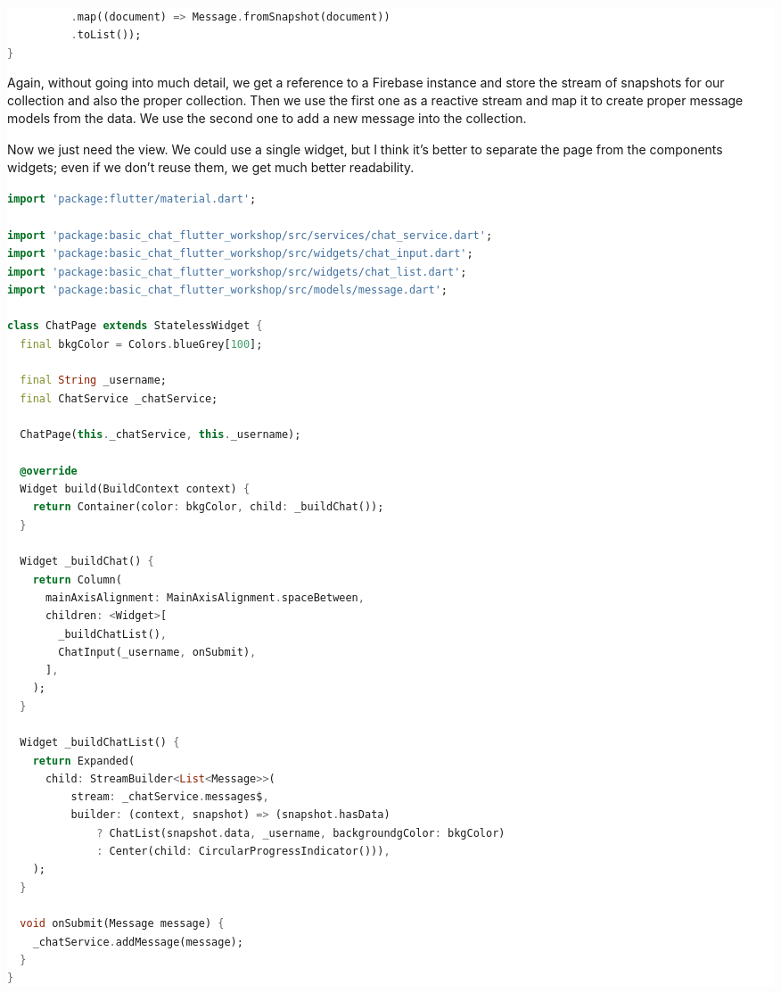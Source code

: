 ```dart
          .map((document) => Message.fromSnapshot(document))
          .toList());
}
```

Again, without going into much detail, we get a reference to a Firebase instance and store the stream of snapshots for our collection and also the proper collection. Then we use the first one as a reactive stream and map it to create proper message models from the data. We use the second one to add a new message into the collection.

Now we just need the view. We could use a single widget, but I think it’s better to separate the page from the components widgets; even if we don’t reuse them, we get much better readability.

```dart
import 'package:flutter/material.dart';

import 'package:basic_chat_flutter_workshop/src/services/chat_service.dart';
import 'package:basic_chat_flutter_workshop/src/widgets/chat_input.dart';
import 'package:basic_chat_flutter_workshop/src/widgets/chat_list.dart';
import 'package:basic_chat_flutter_workshop/src/models/message.dart';

class ChatPage extends StatelessWidget {
  final bkgColor = Colors.blueGrey[100];

  final String _username;
  final ChatService _chatService;

  ChatPage(this._chatService, this._username);

  @override
  Widget build(BuildContext context) {
    return Container(color: bkgColor, child: _buildChat());
  }

  Widget _buildChat() {
    return Column(
      mainAxisAlignment: MainAxisAlignment.spaceBetween,
      children: <Widget>[
        _buildChatList(),
        ChatInput(_username, onSubmit),
      ],
    );
  }

  Widget _buildChatList() {
    return Expanded(
      child: StreamBuilder<List<Message>>(
          stream: _chatService.messages$,
          builder: (context, snapshot) => (snapshot.hasData)
              ? ChatList(snapshot.data, _username, backgroundgColor: bkgColor)
              : Center(child: CircularProgressIndicator())),
    );
  }

  void onSubmit(Message message) {
    _chatService.addMessage(message);
  }
}
```
